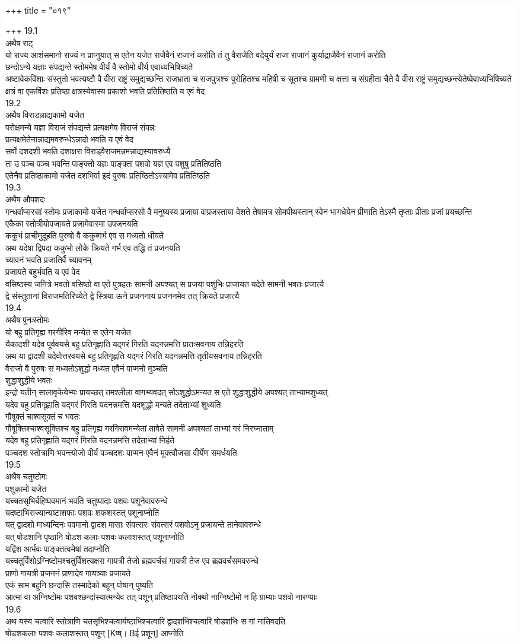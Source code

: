 +++
title = "०१९"

+++
19.1  
अथैष राट्  
यो राज्य आशंसमानो राज्यं न प्राप्नुयात् स एतेन यजेत राजैवैनं राजानं करोति तं तु वैराजेति वदेयुर्यं राजा राजानं कुर्याद्राजैवैनं राजानं करोति  
छन्दोऽन्ये यज्ञाः संपद्यन्ते स्तोममेष वीर्यं वै स्तोमो वीर्य एवाध्यभिषिच्यते  
अष्टावेकविंशाः संस्तुतो भवत्यष्टौ वै वीरा राष्ट्रं समुद्यच्छन्ति राजभ्राता च राजपुत्रश्च पुरोहितश्च महिषी च सूतश्च ग्रामणी च क्षत्ता च संग्रहीता चैते वै वीरा राष्ट्रं समुद्यच्छन्त्येतेष्वेवाध्यभिषिच्यते  
क्षत्रं वा एकविंशः प्रतिष्ठा क्षत्रस्येवास्य प्रकाशो भवति प्रतितिष्ठति य एवं वेद  
19.2  
अथैष विराडन्नाद्यकामो यजेत  
परोक्षमन्ये यज्ञा विराजं संपद्यन्ते प्रत्यक्षमेष विराजं संपन्नः  
प्रत्यक्षमेतेनान्नाद्यमवरुन्धेऽन्नादो भवति य एवं वेद  
सर्वो दशदशी भवति दशाक्षरा विराड्वैराजमन्नमन्नाद्यस्यावरुध्यै  
ता उ पञ्च पञ्च भवन्ति पाङ्क्तो यज्ञः पाङ्क्ता पशवो यज्ञ एव पशुषु प्रतितिष्ठति  
एतेनैव प्रतिष्ठाकामो यजेत दशभिर्वा इदं पुरुषः प्रतिष्ठितोऽस्यामेव प्रतितिष्ठति  
19.3  
अथैष औपशदः  
गन्धर्वाप्सरसां स्तोमः प्रजाकामो यजेत गन्धर्वाप्सरसो वै मनुष्यस्य प्रजाया वाप्रजस्ताया वेशते तेषामत्र सोमपीथस्तान् स्वेन भागधेयेन प्रीणाति तेऽस्मै तृप्ताः प्रीताः प्रजां प्रयच्छन्ति  
एकैका स्तोत्रीयोपजायते प्रजामेवास्मा उपजनयति  
ककुभं प्राचीमुदूहति पुरुषो वै ककुब्गर्भ एव स मध्यतो धीयते  
अथ यदेषा द्विपदा ककुभो लोके क्रियते गर्भ एव तद्धि तं प्रजनयति  
च्यावनं भवति प्रजातिर्वै च्यावनम्  
प्रजायते बहुर्भवति य एवं वेद  
वसिष्ठस्य जनित्रे भवतो वसिष्ठो वा एते पुत्रहतः सामनी अपश्यत् स प्रजया पशुभिः प्राजायत यदेते सामनी भवतः प्रजात्यै  
द्वे संस्तुतानां विराजमतिरिच्येते द्वे स्त्रिया ऊने प्रजननाय प्रजननमेव तत् क्रियते प्रजात्यै  
19.4  
अथैष पुनःस्तोमः  
यो बहु प्रतिगृह्य गरगीरिव मन्येत स एतेन यजेत  
यैकादशी यदेव पूर्ववयसे बहु प्रतिगृह्णाति यद्गरं गिरति यदनन्नमत्ति प्रातःसवनाय तन्निहरति  
अथ या द्वादशी यदेवोत्तरवयसे बहु प्रतिगृह्णति यद्गरं गिरति यदनन्नमत्ति तृतीयसवनाय तन्निहरति  
वैराजो वै पुरुषः स मध्यतोऽशुद्धो मध्यत एवैनं पाप्मनो मुञ्चति  
शुद्धाशुद्धीये भवतः  
इन्द्रो यतीन् सालावृकेयेभ्यः प्रायच्छत् तमश्लीला वागभ्यवदत् सोऽशुद्धोऽमन्यत स एते शुद्धाशुद्धीये अपश्यत् ताभ्यामशुध्यत्  
यदेव बहु प्रतिगृह्णाति यद्गरं गिरति यदनन्नमत्ति यदशुद्धो मन्यते तदेताभ्यां शुध्यति  
गौषूक्तं चाश्वसूक्तं च भवतः  
गौषूक्तिश्चाश्वसूक्तिश्च बहु प्रतिगृह्य गरगिरावमन्येतां तावेते सामनी अपश्यतां ताभ्यां गरं निरघ्नाताम्  
यदेव बहु प्रतिगृह्णाति यद्गरं गिरति यदनन्नमत्ति तदेताभ्यां निर्हते  
पञ्चदश स्तोत्राणि भवन्त्योजो वीर्यं पञ्चदशः पाप्मन एवैनं मुक्त्वौजसा वीर्येण समर्धयति  
19.5  
अथैष चतुष्टोमः  
पशुकामो यजेत  
यच्चतसृभिर्बहिष्पवमानं भवति चतुष्पादाः पशवः पशूनेवावरुन्धे  
यदष्टाभिराज्यान्यष्टाशफाः पशवः शफशस्तत् पशूनाप्नोति  
यत् द्वादशो माध्यन्दिनः पवमानो द्वादश मासाः संवत्सरः संवत्सरं पशवोऽनु प्रजायन्ते तानेवावरुन्धे  
यत् षोडशानि पृष्ठानि षोडश कलाः पशवः कलाशस्तत् पशूनाप्नोति  
यद्विंश आर्भवः पाङ्क्तत्वमेषां तदाप्नोति  
यच्चतुर्विंशोऽग्निष्टोमश्चतुर्विंशत्यक्षरा गायत्री तेजो ब्रह्मवर्चसं गायत्री तेज एव ब्रह्मवर्चसमवरुन्धे  
प्राणो गायत्री प्रजननं प्राणादेव गायत्र्याः प्रजायते  
एकं साम बहूनि छन्दांसि तस्मादेको बहून् पोषान् पुष्यति  
आत्मा वा अग्निष्टोमः पशवश्छन्दांस्यात्मन्येव तत् पशून् प्रतिष्ठापयति नोक्थो नाग्निष्टोमो न हि ग्राम्याः पशवो नारण्याः  
19.6  
अथ यस्य चत्वारि स्तोत्राणि चतसृभिश्चत्वार्यष्टाभिश्चत्वारि द्वादशभिश्चत्वारि षोडशभिः स गां नातिवदति  
षोडशकलाः पशवः कलाशस्तत् पशून् [Kष्ष्। Bई प्रशून्] आप्नोति  